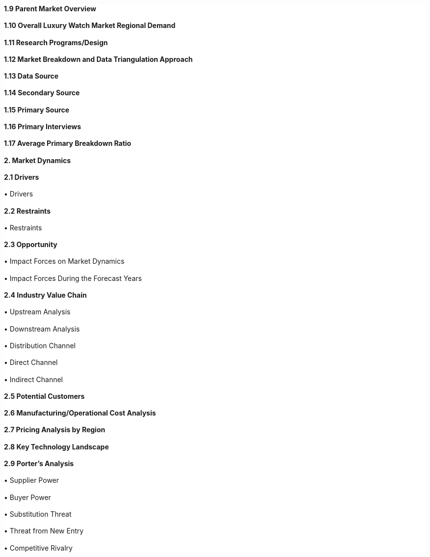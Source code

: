 <strong>1.9 Parent Market Overview</strong>

<strong>1.10 Overall Luxury Watch Market Regional Demand</strong>

<strong>1.11 Research Programs/Design</strong>

<strong>1.12 Market Breakdown and Data Triangulation Approach</strong>

<strong>1.13 Data Source</strong>

<strong>1.14 Secondary Source</strong>

<strong>1.15 Primary Source</strong>

<strong>1.16 Primary Interviews</strong>

<strong>1.17 Average Primary Breakdown Ratio</strong>

<strong>2. Market Dynamics</strong>

<strong>2.1 Drivers</strong>

• Drivers

<strong>2.2 Restraints</strong>

• Restraints

<strong>2.3 Opportunity</strong>

• Impact Forces on Market Dynamics

• Impact Forces During the Forecast Years

<strong>2.4 Industry Value Chain</strong>

• Upstream Analysis

• Downstream Analysis

• Distribution Channel

• Direct Channel

• Indirect Channel

<strong>2.5 Potential Customers</strong>

<strong>2.6 Manufacturing/Operational Cost Analysis</strong>

<strong>2.7 Pricing Analysis by Region</strong>

<strong>2.8 Key Technology Landscape</strong>

<strong>2.9 Porter’s Analysis</strong>

• Supplier Power

• Buyer Power

• Substitution Threat

• Threat from New Entry

• Competitive Rivalry
